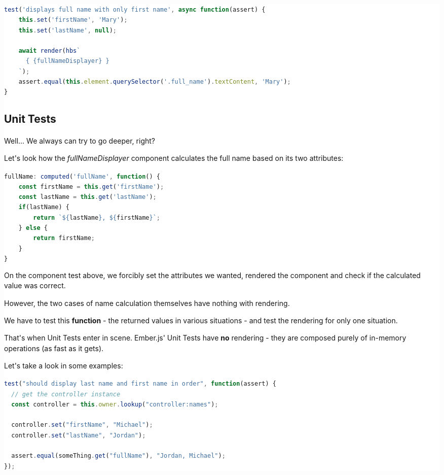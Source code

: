 ```javascript
test('displays full name with only first name', async function(assert) {
    this.set('firstName', 'Mary');
    this.set('lastName', null);

    await render(hbs`
      { {fullNameDisplayer} }
    `);
    assert.equal(this.element.querySelector('.full_name').textContent, 'Mary');
}
```

## Unit Tests

Well... We always can try to go deeper, right?

Let's look how the _fullNameDisplayer_ component calculates the full name based on its two attributes:

```javascript
fullName: computed('fullName', function() {
    const firstName = this.get('firstName');
    const lastName = this.get('lastName');
    if(lastName) {
        return `${lastName}, ${firstName}`;
    } else {
        return firstName;
    }
}
```

On the component test above, we forcibly set the attributes we wanted, rendered the component and check if the calculated value was correct.

However, the two cases of name calculation themselves have nothing with rendering.

We have to test this **function** - the returned values in various situations - and test the rendering for only one situation.

That's when Unit Tests enter in scene. Ember.js' Unit Tests have **no** rendering - they are composed purely of in-memory operations (as fast as it gets).

Let's take a look in some examples:

```javascript
test("should display last name and first name in order", function(assert) {
  // get the controller instance
  const controller = this.owner.lookup("controller:names");

  controller.set("firstName", "Michael");
  controller.set("lastName", "Jordan");

  assert.equal(someThing.get("fullName"), "Jordan, Michael");
});
```
